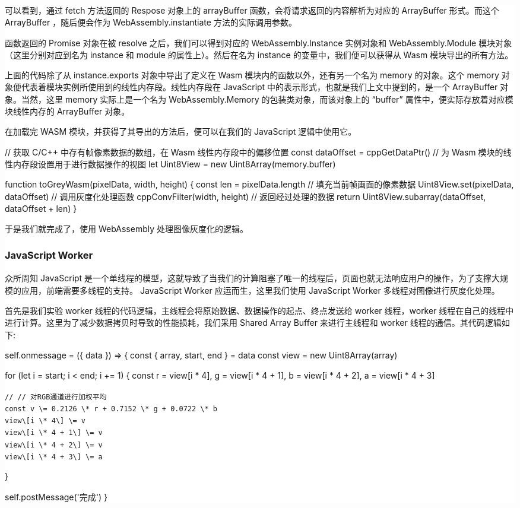 可以看到，通过 fetch 方法返回的 Respose 对象上的 arrayBuffer 函数，会将请求返回的内容解析为对应的 ArrayBuffer 形式。而这个 ArrayBuffer ，随后便会作为 WebAssembly.instantiate 方法的实际调用参数。

函数返回的 Promise 对象在被 resolve 之后，我们可以得到对应的 WebAssembly.Instance 实例对象和 WebAssembly.Module 模块对象（这里分别对应到名为 instance 和 module 的属性上）。然后在名为 instance 的变量中，我们便可以获得从 Wasm 模块导出的所有方法。

上面的代码除了从 instance.exports 对象中导出了定义在 Wasm 模块内的函数以外，还有另一个名为 memory 的对象。这个 memory 对象便代表着模块实例所使用到的线性内存段。线性内存段在 JavaScript 中的表示形式，也就是我们上文中提到的，是一个 ArrayBuffer 对象。当然，这里 memory 实际上是一个名为 WebAssembly.Memory 的包装类对象，而该对象上的 “buffer” 属性中，便实际存放着对应模块线性内存的 ArrayBuffer 对象。

在加载完 WASM 模块，并获得了其导出的方法后，便可以在我们的 JavaScript 逻辑中使用它。

// 获取 C/C++ 中存有帧像素数据的数组，在 Wasm 线性内存段中的偏移位置
const dataOffset \= cppGetDataPtr()
// 为 Wasm 模块的线性内存段设置用于进行数据操作的视图
let Uint8View \= new Uint8Array(memory.buffer)

function toGreyWasm(pixelData, width, height) {
  const len \= pixelData.length
  // 填充当前帧画面的像素数据
  Uint8View.set(pixelData, dataOffset)
  // 调用灰度化处理函数
  cppConvFilter(width, height)
  // 返回经过处理的数据
  return Uint8View.subarray(dataOffset, dataOffset + len)
}

于是我们就完成了，使用 WebAssembly 处理图像灰度化的逻辑。

### JavaScript Worker

众所周知 JavaScript 是一个单线程的模型，这就导致了当我们的计算阻塞了唯一的线程后，页面也就无法响应用户的操作，为了支撑大规模的应用，前端需要多线程的支持。 JavaScript Worker 应运而生，这里我们使用 JavaScript Worker 多线程对图像进行灰度化处理。

首先是我们实验 worker 线程的代码逻辑，主线程会将原始数据、数据操作的起点、终点发送给 worker 线程，worker 线程在自己的线程中进行计算。这里为了减少数据拷贝时导致的性能损耗，我们采用 Shared Array Buffer 来进行主线程和 worker 线程的通信。其代码逻辑如下:

self.onmessage \= ({ data }) \=> {
  const { array, start, end } \= data
  const view \= new Uint8Array(array)

  for (let i \= start; i < end; i += 1) {
    const r \= view\[i \* 4\],
      g \= view\[i \* 4 + 1\],
      b \= view\[i \* 4 + 2\],
      a \= view\[i \* 4 + 3\]

    // // 对RGB通道进行加权平均
    const v \= 0.2126 \* r + 0.7152 \* g + 0.0722 \* b
    view\[i \* 4\] \= v
    view\[i \* 4 + 1\] \= v
    view\[i \* 4 + 2\] \= v
    view\[i \* 4 + 3\] \= a
  }

  self.postMessage('完成')
}
